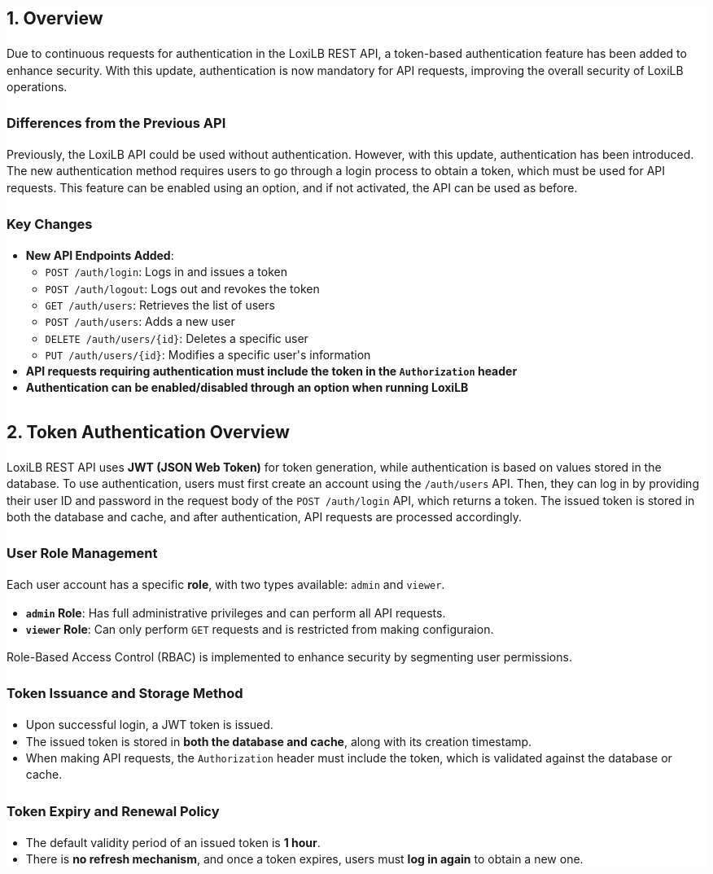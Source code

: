 ## 1. Overview

Due to continuous requests for authentication in the LoxiLB REST API, a token-based authentication feature has been added to enhance security. With this update, authentication is now mandatory for API requests, improving the overall security of LoxiLB operations.

### Differences from the Previous API

Previously, the LoxiLB API could be used without authentication. However, with this update, authentication has been introduced. The new authentication method requires users to go through a login process to obtain a token, which must be used for API requests. This feature can be enabled using an option, and if not activated, the API can be used as before.

### Key Changes

- **New API Endpoints Added**:
    - `POST /auth/login`: Logs in and issues a token
    - `POST /auth/logout`: Logs out and revokes the token
    - `GET /auth/users`: Retrieves the list of users
    - `POST /auth/users`: Adds a new user
    - `DELETE /auth/users/{id}`: Deletes a specific user
    - `PUT /auth/users/{id}`: Modifies a specific user's information
- **API requests requiring authentication must include the token in the `Authorization` header**
- **Authentication can be enabled/disabled through an option when running LoxiLB**

## 2. Token Authentication Overview

LoxiLB REST API uses **JWT (JSON Web Token)** for token generation, while authentication is based on values stored in the database. To use authentication, users must first create an account using the `/auth/users` API. Then, they can log in by providing their user ID and password in the request body of the `POST /auth/login` API, which returns a token. The issued token is stored in both the database and cache, and after authentication, API requests are processed accordingly.

### User Role Management

Each user account has a specific **role**, with two types available: `admin` and `viewer`.

- **`admin` Role**: Has full administrative privileges and can perform all API requests.
- **`viewer` Role**: Can only perform `GET` requests and is restricted from making configuraion.

Role-Based Access Control (RBAC) is implemented to enhance security by segmenting user permissions.

### Token Issuance and Storage Method

- Upon successful login, a JWT token is issued.
- The issued token is stored in **both the database and cache**, along with its creation timestamp.
- When making API requests, the `Authorization` header must include the token, which is validated against the database or cache.

### Token Expiry and Renewal Policy

- The default validity period of an issued token is **1 hour**.
- There is **no refresh mechanism**, and once a token expires, users must **log in again** to obtain a new one.
